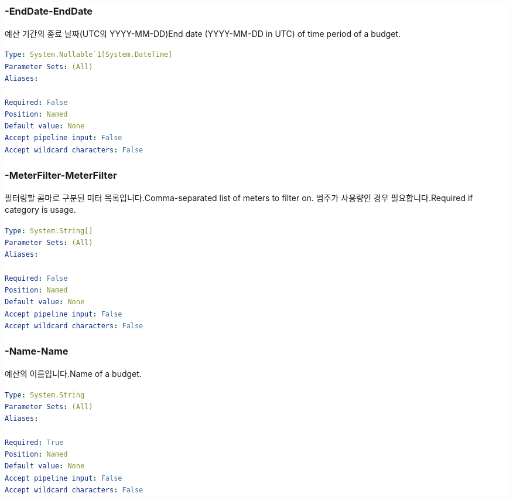 ### <span data-ttu-id="d4d7c-125">-EndDate</span><span class="sxs-lookup"><span data-stu-id="d4d7c-125">-EndDate</span></span>
<span data-ttu-id="d4d7c-126">예산 기간의 종료 날짜(UTC의 YYYY-MM-DD)</span><span class="sxs-lookup"><span data-stu-id="d4d7c-126">End date (YYYY-MM-DD in UTC) of time period of a budget.</span></span>

```yaml
Type: System.Nullable`1[System.DateTime]
Parameter Sets: (All)
Aliases:

Required: False
Position: Named
Default value: None
Accept pipeline input: False
Accept wildcard characters: False
```

### <span data-ttu-id="d4d7c-127">-MeterFilter</span><span class="sxs-lookup"><span data-stu-id="d4d7c-127">-MeterFilter</span></span>
<span data-ttu-id="d4d7c-128">필터링할 콤마로 구분된 미터 목록입니다.</span><span class="sxs-lookup"><span data-stu-id="d4d7c-128">Comma-separated list of meters to filter on.</span></span>
<span data-ttu-id="d4d7c-129">범주가 사용량인 경우 필요합니다.</span><span class="sxs-lookup"><span data-stu-id="d4d7c-129">Required if category is usage.</span></span>

```yaml
Type: System.String[]
Parameter Sets: (All)
Aliases:

Required: False
Position: Named
Default value: None
Accept pipeline input: False
Accept wildcard characters: False
```

### <span data-ttu-id="d4d7c-130">-Name</span><span class="sxs-lookup"><span data-stu-id="d4d7c-130">-Name</span></span>
<span data-ttu-id="d4d7c-131">예산의 이름입니다.</span><span class="sxs-lookup"><span data-stu-id="d4d7c-131">Name of a budget.</span></span>

```yaml
Type: System.String
Parameter Sets: (All)
Aliases:

Required: True
Position: Named
Default value: None
Accept pipeline input: False
Accept wildcard characters: False
```
